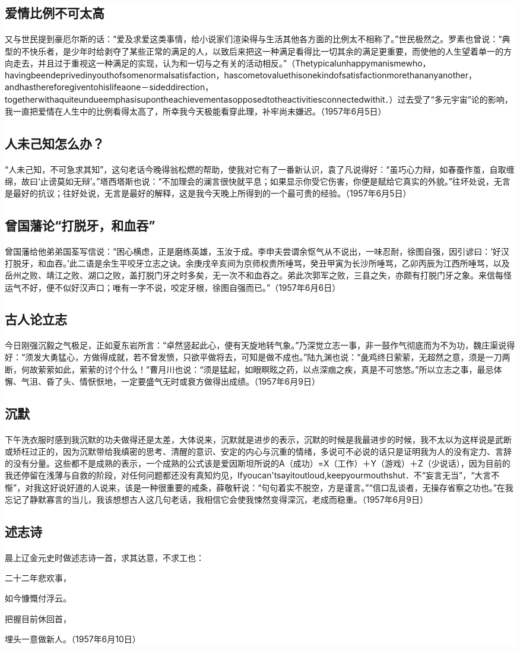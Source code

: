 

## 爱情比例不可太高

又与世民提到豪厄尔斯的话：“爱及求爱这类事情，给小说家们渲染得与生活其他各方面的比例太不相称了。”世民极然之。罗素也曾说：“典型的不快乐者，是少年时给剥夺了某些正常的满足的人，以致后来把这一种满足看得比一切其余的满足更重要，而使他的人生望着单一的方向走去，并且过于重视这一种满足的实现，认为和一切与之有关的活动相反。”（Thetypicalunhappymanismewho，havingbeendeprivedinyouthofsomenormalsatisfaction，hascometovaluethisonekindofsatisfactionmorethananyanother，andhasthereforegiventohislifeaone－sideddirection，togetherwithaquiteundueemphasisupontheachievementasopposedtotheactivitiesconnectedwithit．）过去受了“多元宇宙”论的影响，我一直把爱情在人生中的比例看得太高了，所幸我今天极能看穿此理，补牢尚未嫌迟。（1957年6月5日）



## 人未己知怎么办？

“人未己知，不可急求其知”，这句老话今晚得翁松燃的帮助，使我对它有了一番新认识，袁了凡说得好：“虽巧心力辩，如春蚕作茧，自取缠绵，故曰‘止谤莫如无辩’。”塔西塔斯也说：“不加理会的澜言很快就平息；如果显示你受它伤害，你便是赋给它真实的外貌。”往坏处说，无言是最好的抗议；往好处说，无言是最好的解释，这是我今天晚上所得到的一个最可贵的经验。（1957年6月5日）



## 曾国藩论“打脱牙，和血吞”

曾国藩给他弟弟国荃写信说：“困心横虑，正是磨练英雄，玉汝于成。李申夫尝谓余怄气从不说出，一味忍耐，徐图自强，因引谚曰：‘好汉打脱牙，和血吞。’此二语是余生平咬牙立志之诀。余庚戌辛亥间为京师权贵所唾骂，癸丑甲寅为长沙所唾骂，乙卯丙辰为江西所唾骂，以及岳州之败、靖江之败、湖口之败，盖打脱门牙之时多矣，无一次不和血吞之。弟此次郭军之败，三县之失，亦颇有打脱门牙之象。来信每怪运气不好，便不似好汉声口；唯有一字不说，咬定牙根，徐图自强而已。”（1957年6月6日）



## 古人论立志

今日刚强沉毅之气极足，正如夏东岩所言：“卓然竖起此心，便有天旋地转气象。”乃深觉立志一事，非一鼓作气彻底而为不为功，魏庄渠说得好：“须发大勇猛心，方做得成就，若不曾发愤，只欲平做将去，可知是做不成也。”陆九渊也说：“彘鸡终日萦萦，无超然之意，须是一刀两断，何故萦萦如此，萦萦的讨个什么！”曹月川也说：“须是猛起，如眼瞑眩之药，以点深痼之疾，真是不可悠悠。”所以立志之事，最忌体懈、气沮、昏了头、情恹恹地，一定要盛气无时或衰方做得出成绩。（1957年6月9日）



## 沉默

下午洗衣服时感到我沉默的功夫做得还是太差，大体说来，沉默就是进步的表示，沉默的时候是我最进步的时候，我不太以为这样说是武断或矫枉过正的，因为沉默带给我缜密的思考、清醒的意识、安定的内心与沉重的情绪，多说可不必说的话只是证明我为人的没有定力、言辞的没有分量。这些都不是成熟的表示，一个成熟的公式该是爱因斯坦所说的A（成功）=X（工作）＋Y（游戏）＋Z（少说话），因为目前的我还停留在浅薄与自救的阶段，对任何问题都还没有真知灼见，Ifyoucan'tsayitoutloud,keepyourmouthshut．不“妄言无当”，“大言不惭”，对我这好说好道的人说来，该是一种很重要的戒条，薛敬轩说：“句句着实不脱空，方是谨言。”“信口乱谈者，无操存省察之功也。”在我忘记了静默寡言的当儿，我该想想古人这几句老话，我相信它会使我悚然变得深沉，老成而稳重。（1957年6月9日）



## 述志诗

晨上辽金元史时做述志诗一首，求其达意，不求工也：

二十二年悲欢事，

如今慷慨付浮云。

把握目前休回首，

埋头一意做新人。（1957年6月10日）



